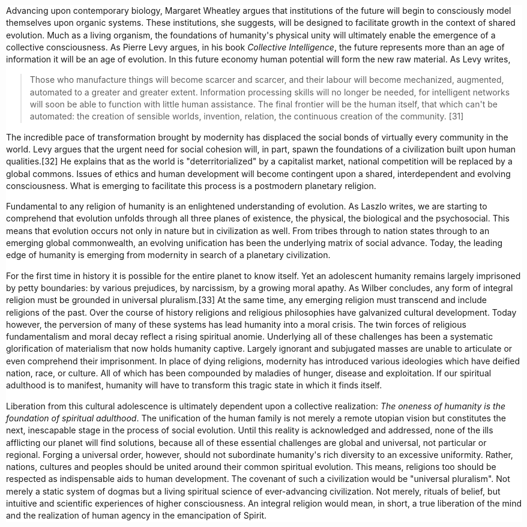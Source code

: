 Advancing upon contemporary biology, Margaret Wheatley argues that institutions of the future will begin to consciously model themselves upon organic systems. These institutions, she suggests, will be designed to facilitate growth in the context of shared evolution. Much as a living organism, the foundations of humanity's physical unity will ultimately enable the emergence of a collective consciousness. As Pierre Levy argues, in his book _Collective Intelligence_, the future represents more than an age of information it will be an age of evolution. In this future economy human potential will form the new raw material. As Levy writes,

> Those who manufacture things will become scarcer and scarcer, and their labour will become mechanized, augmented, automated to a greater and greater extent. Information processing skills will no longer be needed, for intelligent networks will soon be able to function with little human assistance. The final frontier will be the human itself, that which can't be automated: the creation of sensible worlds, invention, relation, the continuous creation of the community. \[31\]

The incredible pace of transformation brought by modernity has displaced the social bonds of virtually every community in the world. Levy argues that the urgent need for social cohesion will, in part, spawn the foundations of a civilization built upon human qualities.\[32\] He explains that as the world is "deterritorialized" by a capitalist market, national competition will be replaced by a global commons. Issues of ethics and human development will become contingent upon a shared, interdependent and evolving consciousness. What is emerging to facilitate this process is a postmodern planetary religion.

Fundamental to any religion of humanity is an enlightened understanding of evolution. As Laszlo writes, we are starting to comprehend that evolution unfolds through all three planes of existence, the physical, the biological and the psychosocial. This means that evolution occurs not only in nature but in civilization as well. From tribes through to nation states through to an emerging global commonwealth, an evolving unification has been the underlying matrix of social advance. Today, the leading edge of humanity is emerging from modernity in search of a planetary civilization.

For the first time in history it is possible for the entire planet to know itself. Yet an adolescent humanity remains largely imprisoned by petty boundaries: by various prejudices, by narcissism, by a growing moral apathy. As Wilber concludes, any form of integral religion must be grounded in universal pluralism.\[33\] At the same time, any emerging religion must transcend and include religions of the past. Over the course of history religions and religious philosophies have galvanized cultural development. Today however, the perversion of many of these systems has lead humanity into a moral crisis. The twin forces of religious fundamentalism and moral decay reflect a rising spiritual anomie. Underlying all of these challenges has been a systematic glorification of materialism that now holds humanity captive. Largely ignorant and subjugated masses are unable to articulate or even comprehend their imprisonment. In place of dying religions, modernity has introduced various ideologies which have deified nation, race, or culture. All of which has been compounded by maladies of hunger, disease and exploitation. If our spiritual adulthood is to manifest, humanity will have to transform this tragic state in which it finds itself.

Liberation from this cultural adolescence is ultimately dependent upon a collective realization: _The oneness of humanity is the foundation of spiritual adulthood_. The unification of the human family is not merely a remote utopian vision but constitutes the next, inescapable stage in the process of social evolution. Until this reality is acknowledged and addressed, none of the ills afflicting our planet will find solutions, because all of these essential challenges are global and universal, not particular or regional. Forging a universal order, however, should not subordinate humanity's rich diversity to an excessive uniformity. Rather, nations, cultures and peoples should be united around their common spiritual evolution. This means, religions too should be respected as indispensable aids to human development. The covenant of such a civilization would be "universal pluralism". Not merely a static system of dogmas but a living spiritual science of ever-advancing civilization. Not merely, rituals of belief, but intuitive and scientific experiences of higher consciousness. An integral religion would mean, in short, a true liberation of the mind and the realization of human agency in the emancipation of Spirit.
